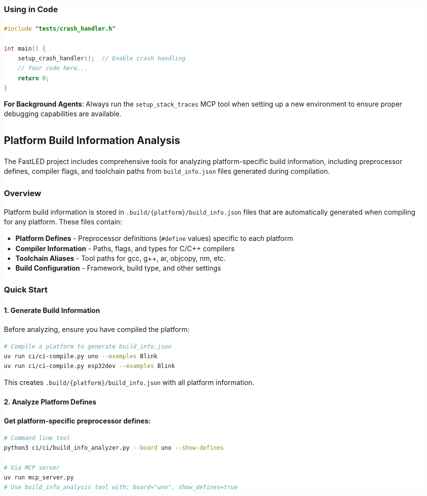 ### Using in Code
```cpp
#include "tests/crash_handler.h"

int main() {
    setup_crash_handler();  // Enable crash handling
    // Your code here...
    return 0;
}
```

**For Background Agents**: Always run the `setup_stack_traces` MCP tool when setting up a new environment to ensure proper debugging capabilities are available.

## Platform Build Information Analysis

The FastLED project includes comprehensive tools for analyzing platform-specific build information, including preprocessor defines, compiler flags, and toolchain paths from `build_info.json` files generated during compilation.

### Overview

Platform build information is stored in `.build/{platform}/build_info.json` files that are automatically generated when compiling for any platform. These files contain:

- **Platform Defines** - Preprocessor definitions (`#define` values) specific to each platform
- **Compiler Information** - Paths, flags, and types for C/C++ compilers
- **Toolchain Aliases** - Tool paths for gcc, g++, ar, objcopy, nm, etc.
- **Build Configuration** - Framework, build type, and other settings

### Quick Start

#### 1. Generate Build Information

Before analyzing, ensure you have compiled the platform:

```bash
# Compile a platform to generate build_info.json
uv run ci/ci-compile.py uno --examples Blink
uv run ci/ci-compile.py esp32dev --examples Blink
```

This creates `.build/{platform}/build_info.json` with all platform information.

#### 2. Analyze Platform Defines

**Get platform-specific preprocessor defines:**
```bash
# Command line tool
python3 ci/ci/build_info_analyzer.py --board uno --show-defines

# Via MCP server
uv run mcp_server.py
# Use build_info_analysis tool with: board="uno", show_defines=true
```
